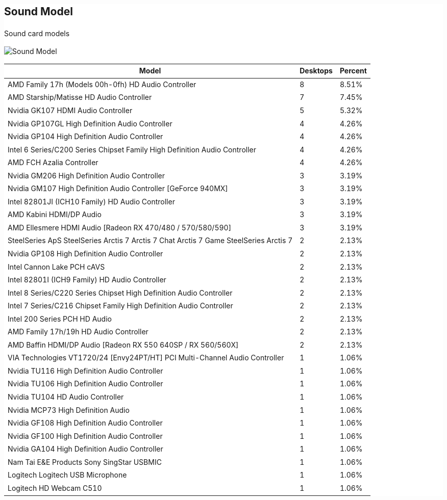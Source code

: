 Sound Model
-----------

Sound card models

![Sound Model](./images/pie_chart_bsd/snd_model.svg)


| Model                                                                                 | Desktops | Percent |
|---------------------------------------------------------------------------------------|----------|---------|
| AMD Family 17h (Models 00h-0fh) HD Audio Controller                                   | 8        | 8.51%   |
| AMD Starship/Matisse HD Audio Controller                                              | 7        | 7.45%   |
| Nvidia GK107 HDMI Audio Controller                                                    | 5        | 5.32%   |
| Nvidia GP107GL High Definition Audio Controller                                       | 4        | 4.26%   |
| Nvidia GP104 High Definition Audio Controller                                         | 4        | 4.26%   |
| Intel 6 Series/C200 Series Chipset Family High Definition Audio Controller            | 4        | 4.26%   |
| AMD FCH Azalia Controller                                                             | 4        | 4.26%   |
| Nvidia GM206 High Definition Audio Controller                                         | 3        | 3.19%   |
| Nvidia GM107 High Definition Audio Controller [GeForce 940MX]                         | 3        | 3.19%   |
| Intel 82801JI (ICH10 Family) HD Audio Controller                                      | 3        | 3.19%   |
| AMD Kabini HDMI/DP Audio                                                              | 3        | 3.19%   |
| AMD Ellesmere HDMI Audio [Radeon RX 470/480 / 570/580/590]                            | 3        | 3.19%   |
| SteelSeries ApS SteelSeries Arctis 7 Arctis 7 Chat Arctis 7 Game SteelSeries Arctis 7 | 2        | 2.13%   |
| Nvidia GP108 High Definition Audio Controller                                         | 2        | 2.13%   |
| Intel Cannon Lake PCH cAVS                                                            | 2        | 2.13%   |
| Intel 82801I (ICH9 Family) HD Audio Controller                                        | 2        | 2.13%   |
| Intel 8 Series/C220 Series Chipset High Definition Audio Controller                   | 2        | 2.13%   |
| Intel 7 Series/C216 Chipset Family High Definition Audio Controller                   | 2        | 2.13%   |
| Intel 200 Series PCH HD Audio                                                         | 2        | 2.13%   |
| AMD Family 17h/19h HD Audio Controller                                                | 2        | 2.13%   |
| AMD Baffin HDMI/DP Audio [Radeon RX 550 640SP / RX 560/560X]                          | 2        | 2.13%   |
| VIA Technologies VT1720/24 [Envy24PT/HT] PCI Multi-Channel Audio Controller           | 1        | 1.06%   |
| Nvidia TU116 High Definition Audio Controller                                         | 1        | 1.06%   |
| Nvidia TU106 High Definition Audio Controller                                         | 1        | 1.06%   |
| Nvidia TU104 HD Audio Controller                                                      | 1        | 1.06%   |
| Nvidia MCP73 High Definition Audio                                                    | 1        | 1.06%   |
| Nvidia GF108 High Definition Audio Controller                                         | 1        | 1.06%   |
| Nvidia GF100 High Definition Audio Controller                                         | 1        | 1.06%   |
| Nvidia GA104 High Definition Audio Controller                                         | 1        | 1.06%   |
| Nam Tai E&E Products Sony SingStar USBMIC                                             | 1        | 1.06%   |
| Logitech Logitech USB Microphone                                                      | 1        | 1.06%   |
| Logitech HD Webcam C510                                                               | 1        | 1.06%   |